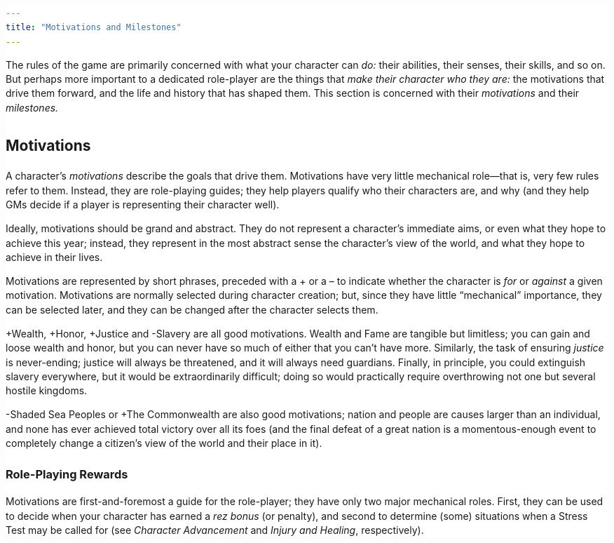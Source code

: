 ```yaml
---
title: "Motivations and Milestones"
---
```


The rules of the game are primarily concerned with what your character
can *do:* their abilities, their senses, their skills, and so on. But
perhaps more important to a dedicated role-player are the things that
*make their character who they are:* the motivations that drive them
forward, and the life and history that has shaped them. This section is
concerned with their *motivations* and their *milestones.*

## Motivations

A character’s *motivations* describe the goals that drive them.
Motivations have very little mechanical role—that is, very few rules
refer to them. Instead, they are role-playing guides; they help players
qualify who their characters are, and why (and they help GMs decide if a
player is representing their character well).

Ideally, motivations should be grand and abstract. They do not represent
a character’s immediate aims, or even what they hope to achieve this
year; instead, they represent in the most abstract sense the character’s
view of the world, and what they hope to achieve in their lives.

Motivations are represented by short phrases, preceded with a + or a –
to indicate whether the character is *for* or *against* a given
motivation. Motivations are normally selected during character creation;
but, since they have little “mechanical” importance, they can be
selected later, and they can be changed after the character selects
them.

\+Wealth, +Honor, +Justice and -Slavery are all good motivations. Wealth
and Fame are tangible but limitless; you can gain and loose wealth and
honor, but you can never have so much of either that you can’t have
more. Similarly, the task of ensuring *justice* is never-ending; justice
will always be threatened, and it will always need guardians. Finally,
in principle, you could extinguish slavery everywhere, but it would be
extraordinarily difficult; doing so would practically require
overthrowing not one but several hostile kingdoms.

\-Shaded Sea Peoples or +The Commonwealth are also good motivations;
nation and people are causes larger than an individual, and none has
ever achieved total victory over all its foes (and the final defeat of a
great nation is a momentous-enough event to completely change a
citizen’s view of the world and their place in it).

### Role-Playing Rewards

Motivations are first-and-foremost a guide for the role-player; they
have only two major mechanical roles. First, they can be used to decide
when your character has earned a *rez bonus* (or penalty), and second to
determine (some) situations when a Stress Test may be called for (see
*Character Advancement* and *Injury and Healing*, respectively).
